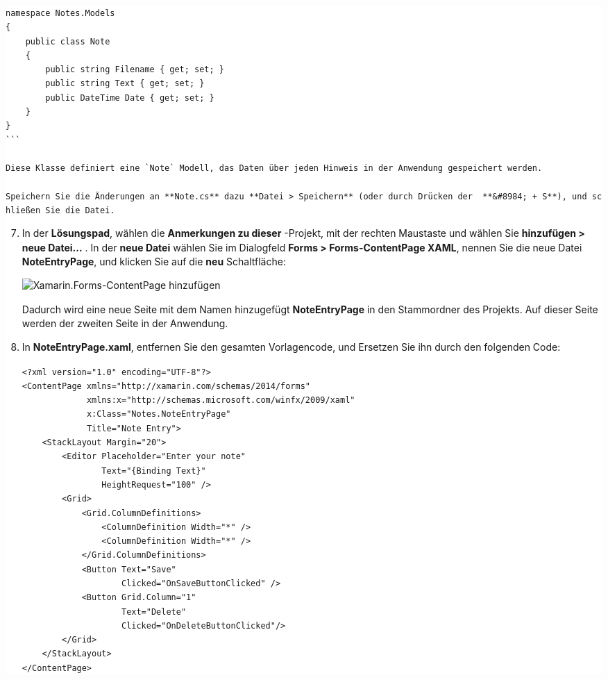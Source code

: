     namespace Notes.Models
    {
        public class Note
        {
            public string Filename { get; set; }
            public string Text { get; set; }
            public DateTime Date { get; set; }
        }
    }
    ```

    Diese Klasse definiert eine `Note` Modell, das Daten über jeden Hinweis in der Anwendung gespeichert werden.

    Speichern Sie die Änderungen an **Note.cs** dazu **Datei > Speichern** (oder durch Drücken der  **&#8984; + S**), und schließen Sie die Datei.

7. In der **Lösungspad**, wählen die **Anmerkungen zu dieser** -Projekt, mit der rechten Maustaste und wählen Sie **hinzufügen > neue Datei...** . In der **neue Datei** wählen Sie im Dialogfeld **Forms > Forms-ContentPage XAML**, nennen Sie die neue Datei **NoteEntryPage**, und klicken Sie auf die **neu** Schaltfläche:

    ![](multi-page-images/vsmac/add-note-entry-page.png "Xamarin.Forms-ContentPage hinzufügen")

    Dadurch wird eine neue Seite mit dem Namen hinzugefügt **NoteEntryPage** in den Stammordner des Projekts. Auf dieser Seite werden der zweiten Seite in der Anwendung.

8. In **NoteEntryPage.xaml**, entfernen Sie den gesamten Vorlagencode, und Ersetzen Sie ihn durch den folgenden Code:

      ```xaml
      <?xml version="1.0" encoding="UTF-8"?>
      <ContentPage xmlns="http://xamarin.com/schemas/2014/forms"
                   xmlns:x="http://schemas.microsoft.com/winfx/2009/xaml"
                   x:Class="Notes.NoteEntryPage"
                   Title="Note Entry">
          <StackLayout Margin="20">
              <Editor Placeholder="Enter your note"
                      Text="{Binding Text}"
                      HeightRequest="100" />
              <Grid>
                  <Grid.ColumnDefinitions>
                      <ColumnDefinition Width="*" />
                      <ColumnDefinition Width="*" />
                  </Grid.ColumnDefinitions>
                  <Button Text="Save"
                          Clicked="OnSaveButtonClicked" />
                  <Button Grid.Column="1"
                          Text="Delete"
                          Clicked="OnDeleteButtonClicked"/>
              </Grid>
          </StackLayout>
      </ContentPage>
      ```
